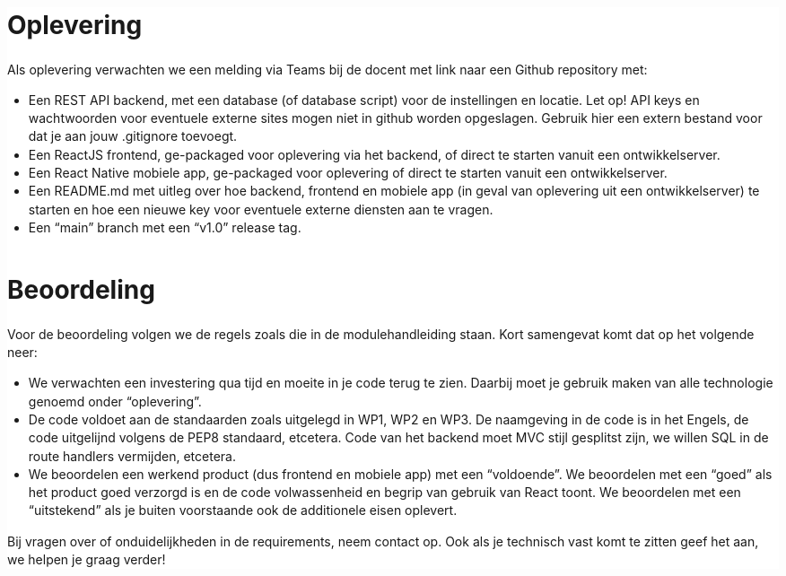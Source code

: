 # Oplevering
Als oplevering verwachten we een melding via Teams bij de docent met link naar een Github repository met:
- Een REST API backend, met een database (of database script) voor de instellingen en locatie. Let op! API keys en wachtwoorden voor eventuele externe sites mogen niet in github worden opgeslagen. Gebruik hier een extern bestand voor dat je aan jouw .gitignore toevoegt.
- Een ReactJS frontend, ge-packaged voor oplevering via het backend, of direct te starten vanuit een ontwikkelserver. 
- Een React Native mobiele app, ge-packaged voor oplevering of direct te starten vanuit een ontwikkelserver. 
- Een README.md met uitleg over hoe backend, frontend en mobiele app (in geval van oplevering uit een ontwikkelserver) te starten en hoe een nieuwe key voor eventuele externe diensten aan te vragen.
- Een “main” branch met een “v1.0” release tag.

# Beoordeling
Voor de beoordeling volgen we de regels zoals die in de modulehandleiding staan. Kort samengevat komt dat op het volgende neer:
- We verwachten een investering qua tijd en moeite in je code terug te zien. Daarbij
moet je gebruik maken van alle technologie genoemd onder “oplevering”.
- De code voldoet aan de standaarden zoals uitgelegd in WP1, WP2 en WP3. De naamgeving in de code is in het Engels, de code uitgelijnd volgens de PEP8 standaard, etcetera. Code van het backend moet MVC stijl gesplitst zijn, we willen SQL in de route handlers vermijden, etcetera.
- We beoordelen een werkend product (dus frontend en mobiele app) met een “voldoende”. We beoordelen met een “goed” als het product goed verzorgd is en de code volwassenheid en begrip van gebruik van React toont. We beoordelen met een “uitstekend” als je buiten voorstaande ook de additionele eisen oplevert. 

Bij vragen over of onduidelijkheden in de requirements, neem contact op. Ook als je technisch vast komt te zitten geef het aan, we helpen je graag verder!
